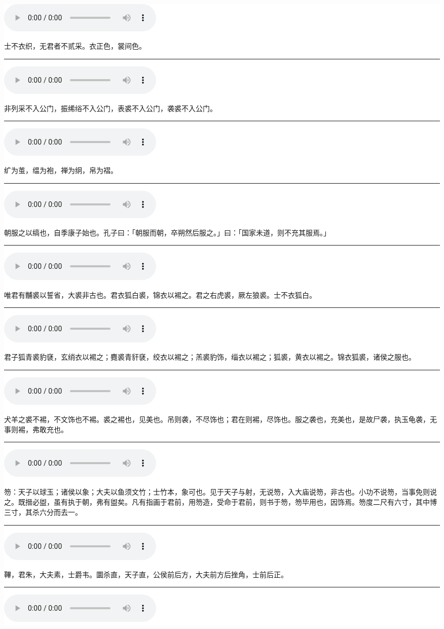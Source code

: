![](assets/audios/13/17.mp3)

士不衣织，无君者不贰采。衣正色，裳间色。

---

![](assets/audios/13/18.mp3)

非列采不入公门，振𫄨绤不入公门，表裘不入公门，袭裘不入公门。

---

![](assets/audios/13/19.mp3)

纩为茧，缊为袍，禅为䌹，帛为褶。

---

![](assets/audios/13/20.mp3)

朝服之以缟也，自季康子始也。孔子曰：「朝服而朝，卒朔然后服之。」曰：「国家未道，则不充其服焉。」

---

![](assets/audios/13/21.mp3)

唯君有黼裘以誓省，大裘非古也。君衣狐白裘，锦衣以裼之。君之右虎裘，厥左狼裘。士不衣狐白。

---

![](assets/audios/13/22.mp3)

君子狐青裘豹褎，玄绡衣以裼之；麑裘青豻褎，绞衣以裼之；羔裘豹饰，缁衣以裼之；狐裘，黄衣以裼之。锦衣狐裘，诸侯之服也。

---

![](assets/audios/13/23.mp3)

犬羊之裘不裼，不文饰也不裼。裘之裼也，见美也。吊则袭，不尽饰也；君在则裼，尽饰也。服之袭也，充美也，是故尸袭，执玉龟袭，无事则裼，弗敢充也。

---

![](assets/audios/13/24.mp3)

笏：天子以球玉；诸侯以象；大夫以鱼须文竹；士竹本，象可也。见于天子与射，无说笏，入大庙说笏，非古也。小功不说笏，当事免则说之。既搢必盥，虽有执于朝，弗有盥矣。凡有指画于君前，用笏造，受命于君前，则书于笏，笏毕用也，因饰焉。笏度二尺有六寸，其中博三寸，其杀六分而去一。

---

![](assets/audios/13/25.mp3)

鞸，君朱，大夫素，士爵韦。圜杀直，天子直，公侯前后方，大夫前方后挫角，士前后正。

---

![](assets/audios/13/26.mp3)

